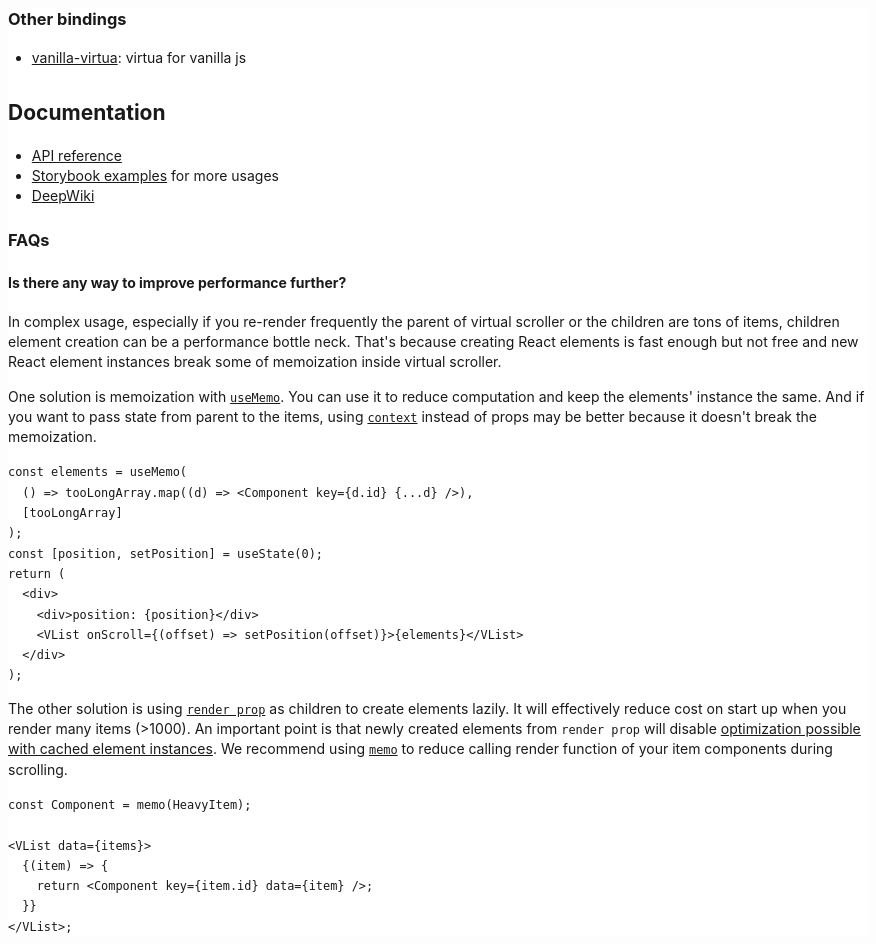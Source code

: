 ### Other bindings

- [vanilla-virtua](https://github.com/aabccd021/vanilla-virtua): virtua for vanilla js

## Documentation

- [API reference](./docs/API.md)
- [Storybook examples](./stories) for more usages
- [DeepWiki](https://deepwiki.com/inokawa/virtua)

### FAQs

#### Is there any way to improve performance further?

In complex usage, especially if you re-render frequently the parent of virtual scroller or the children are tons of items, children element creation can be a performance bottle neck. That's because creating React elements is fast enough but not free and new React element instances break some of memoization inside virtual scroller.

One solution is memoization with [`useMemo`](https://react.dev/reference/react/useMemo). You can use it to reduce computation and keep the elements' instance the same. And if you want to pass state from parent to the items, using [`context`](https://react.dev/learn/passing-data-deeply-with-context) instead of props may be better because it doesn't break the memoization.

```tsx
const elements = useMemo(
  () => tooLongArray.map((d) => <Component key={d.id} {...d} />),
  [tooLongArray]
);
const [position, setPosition] = useState(0);
return (
  <div>
    <div>position: {position}</div>
    <VList onScroll={(offset) => setPosition(offset)}>{elements}</VList>
  </div>
);
```

The other solution is using [`render prop`](https://legacy.reactjs.org/docs/render-props.html) as children to create elements lazily. It will effectively reduce cost on start up when you render many items (>1000). An important point is that newly created elements from `render prop` will disable [optimization possible with cached element instances](https://github.com/facebook/react/issues/8669#issuecomment-270032204). We recommend using [`memo`](https://react.dev/reference/react/memo) to reduce calling render function of your item components during scrolling.

```tsx
const Component = memo(HeavyItem);

<VList data={items}>
  {(item) => {
    return <Component key={item.id} data={item} />;
  }}
</VList>;
```
